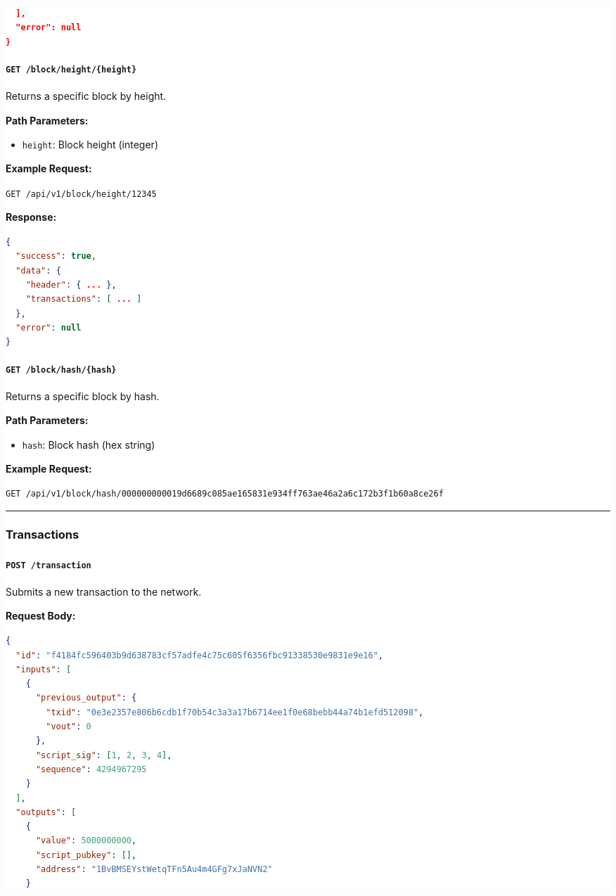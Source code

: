 ```json
  ],
  "error": null
}
```

#### `GET /block/height/{height}`

Returns a specific block by height.

**Path Parameters:**
- `height`: Block height (integer)

**Example Request:**
```http
GET /api/v1/block/height/12345
```

**Response:**
```json
{
  "success": true,
  "data": {
    "header": { ... },
    "transactions": [ ... ]
  },
  "error": null
}
```

#### `GET /block/hash/{hash}`

Returns a specific block by hash.

**Path Parameters:**
- `hash`: Block hash (hex string)

**Example Request:**
```http
GET /api/v1/block/hash/000000000019d6689c085ae165831e934ff763ae46a2a6c172b3f1b60a8ce26f
```

---

### Transactions

#### `POST /transaction`

Submits a new transaction to the network.

**Request Body:**
```json
{
  "id": "f4184fc596403b9d638783cf57adfe4c75c605f6356fbc91338530e9831e9e16",
  "inputs": [
    {
      "previous_output": {
        "txid": "0e3e2357e806b6cdb1f70b54c3a3a17b6714ee1f0e68bebb44a74b1efd512098",
        "vout": 0
      },
      "script_sig": [1, 2, 3, 4],
      "sequence": 4294967295
    }
  ],
  "outputs": [
    {
      "value": 5000000000,
      "script_pubkey": [],
      "address": "1BvBMSEYstWetqTFn5Au4m4GFg7xJaNVN2"
    }
```